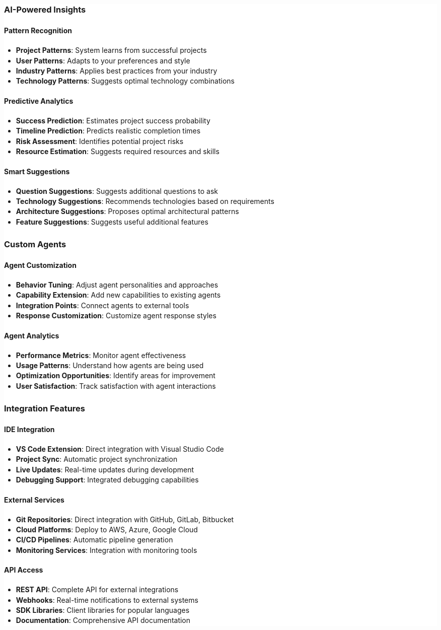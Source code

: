 ### AI-Powered Insights

#### Pattern Recognition
- **Project Patterns**: System learns from successful projects
- **User Patterns**: Adapts to your preferences and style
- **Industry Patterns**: Applies best practices from your industry
- **Technology Patterns**: Suggests optimal technology combinations

#### Predictive Analytics
- **Success Prediction**: Estimates project success probability
- **Timeline Prediction**: Predicts realistic completion times
- **Risk Assessment**: Identifies potential project risks
- **Resource Estimation**: Suggests required resources and skills

#### Smart Suggestions
- **Question Suggestions**: Suggests additional questions to ask
- **Technology Suggestions**: Recommends technologies based on requirements
- **Architecture Suggestions**: Proposes optimal architectural patterns
- **Feature Suggestions**: Suggests useful additional features

### Custom Agents

#### Agent Customization
- **Behavior Tuning**: Adjust agent personalities and approaches
- **Capability Extension**: Add new capabilities to existing agents
- **Integration Points**: Connect agents to external tools
- **Response Customization**: Customize agent response styles

#### Agent Analytics
- **Performance Metrics**: Monitor agent effectiveness
- **Usage Patterns**: Understand how agents are being used
- **Optimization Opportunities**: Identify areas for improvement
- **User Satisfaction**: Track satisfaction with agent interactions

### Integration Features

#### IDE Integration
- **VS Code Extension**: Direct integration with Visual Studio Code
- **Project Sync**: Automatic project synchronization
- **Live Updates**: Real-time updates during development
- **Debugging Support**: Integrated debugging capabilities

#### External Services
- **Git Repositories**: Direct integration with GitHub, GitLab, Bitbucket
- **Cloud Platforms**: Deploy to AWS, Azure, Google Cloud
- **CI/CD Pipelines**: Automatic pipeline generation
- **Monitoring Services**: Integration with monitoring tools

#### API Access
- **REST API**: Complete API for external integrations
- **Webhooks**: Real-time notifications to external systems
- **SDK Libraries**: Client libraries for popular languages
- **Documentation**: Comprehensive API documentation
